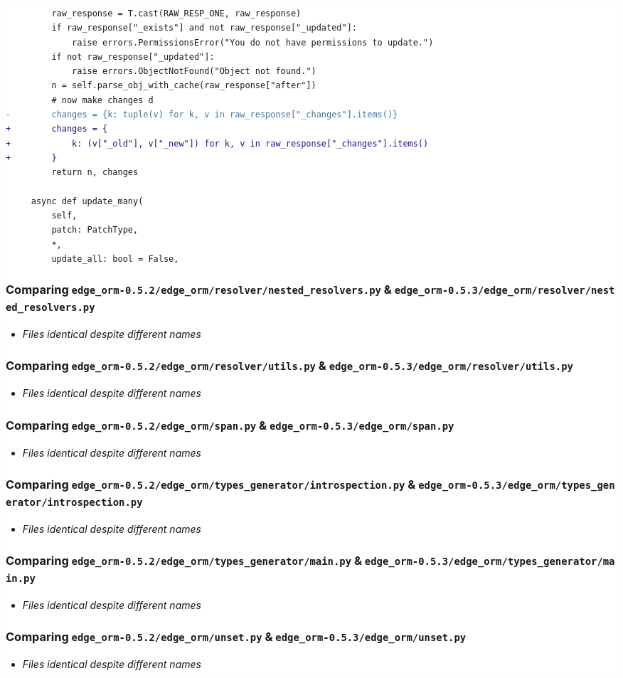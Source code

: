 ```diff
         raw_response = T.cast(RAW_RESP_ONE, raw_response)
         if raw_response["_exists"] and not raw_response["_updated"]:
             raise errors.PermissionsError("You do not have permissions to update.")
         if not raw_response["_updated"]:
             raise errors.ObjectNotFound("Object not found.")
         n = self.parse_obj_with_cache(raw_response["after"])
         # now make changes d
-        changes = {k: tuple(v) for k, v in raw_response["_changes"].items()}
+        changes = {
+            k: (v["_old"], v["_new"]) for k, v in raw_response["_changes"].items()
+        }
         return n, changes
 
     async def update_many(
         self,
         patch: PatchType,
         *,
         update_all: bool = False,
```

### Comparing `edge_orm-0.5.2/edge_orm/resolver/nested_resolvers.py` & `edge_orm-0.5.3/edge_orm/resolver/nested_resolvers.py`

 * *Files identical despite different names*

### Comparing `edge_orm-0.5.2/edge_orm/resolver/utils.py` & `edge_orm-0.5.3/edge_orm/resolver/utils.py`

 * *Files identical despite different names*

### Comparing `edge_orm-0.5.2/edge_orm/span.py` & `edge_orm-0.5.3/edge_orm/span.py`

 * *Files identical despite different names*

### Comparing `edge_orm-0.5.2/edge_orm/types_generator/introspection.py` & `edge_orm-0.5.3/edge_orm/types_generator/introspection.py`

 * *Files identical despite different names*

### Comparing `edge_orm-0.5.2/edge_orm/types_generator/main.py` & `edge_orm-0.5.3/edge_orm/types_generator/main.py`

 * *Files identical despite different names*

### Comparing `edge_orm-0.5.2/edge_orm/unset.py` & `edge_orm-0.5.3/edge_orm/unset.py`

 * *Files identical despite different names*
